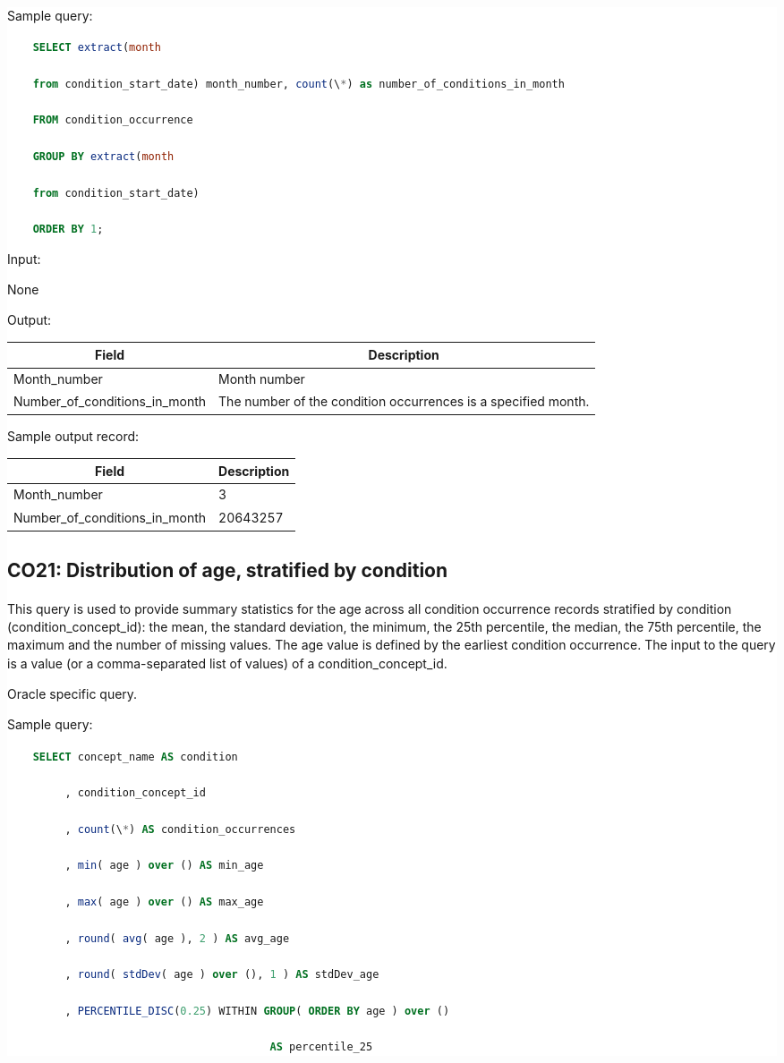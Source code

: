 Sample query:

```sql
	SELECT extract(month

	from condition_start_date) month_number, count(\*) as number_of_conditions_in_month

	FROM condition_occurrence

	GROUP BY extract(month

	from condition_start_date)

	ORDER BY 1;
```

Input:

None

Output:

| Field |  Description |
| --- | --- |
| Month_number | Month number |
| Number_of_conditions_in_month |  The number of the condition occurrences is a specified month. |

Sample output record:

|  Field |  Description |
| --- | --- |
| Month_number |  3 |
| Number_of_conditions_in_month |  20643257 |


CO21: Distribution of age, stratified by condition
---

This query is used to provide summary statistics for the age across all condition occurrence records stratified by condition (condition_concept_id): the mean, the standard deviation, the minimum, the 25th percentile, the median, the 75th percentile, the maximum and the number of missing values. The age value is defined by the earliest condition occurrence. The input to the query is a value (or a comma-separated list of values) of a condition_concept_id.

Oracle specific query.

Sample query:

```sql
	SELECT concept_name AS condition

	     , condition_concept_id

	     , count(\*) AS condition_occurrences

	     , min( age ) over () AS min_age

	     , max( age ) over () AS max_age

	     , round( avg( age ), 2 ) AS avg_age

	     , round( stdDev( age ) over (), 1 ) AS stdDev_age

	     , PERCENTILE_DISC(0.25) WITHIN GROUP( ORDER BY age ) over ()

	                                     AS percentile_25

```